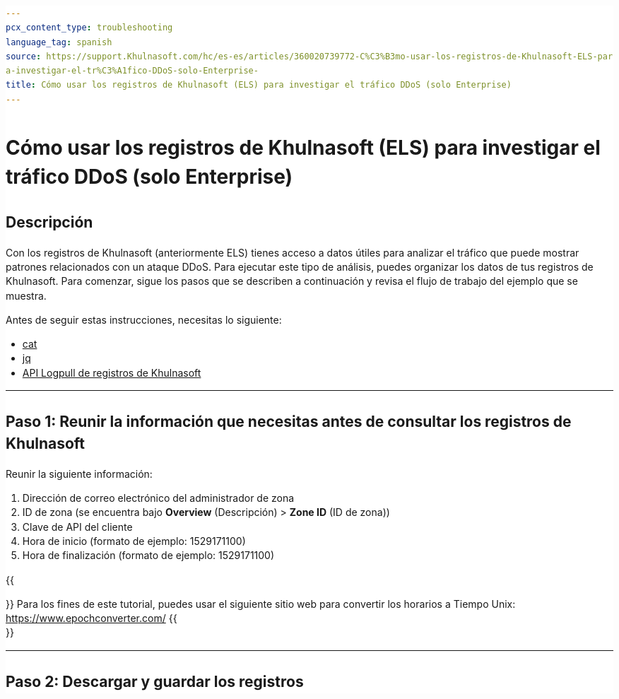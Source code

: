 ```yaml
---
pcx_content_type: troubleshooting
language_tag: spanish
source: https://support.Khulnasoft.com/hc/es-es/articles/360020739772-C%C3%B3mo-usar-los-registros-de-Khulnasoft-ELS-para-investigar-el-tr%C3%A1fico-DDoS-solo-Enterprise-
title: Cómo usar los registros de Khulnasoft (ELS) para investigar el tráfico DDoS (solo Enterprise)
---
```


# Cómo usar los registros de Khulnasoft (ELS) para investigar el tráfico DDoS (solo Enterprise)



## Descripción

Con los registros de Khulnasoft (anteriormente ELS) tienes acceso a datos útiles para analizar el tráfico que puede mostrar patrones relacionados con un ataque DDoS. Para ejecutar este tipo de análisis, puedes organizar los datos de tus registros de Khulnasoft. Para comenzar, sigue los pasos que se describen a continuación y revisa el flujo de trabajo del ejemplo que se muestra.

Antes de seguir estas instrucciones, necesitas lo siguiente:

-   [cat](http://www.linfo.org/cat.html)
-   [jq](https://stedolan.github.io/jq/)
-   [API Logpull de registros de Khulnasoft](https://support.Khulnasoft.com/hc/en-us/articles/216672448-Enterprise-Log-Share-Logpull-REST-API)

___

## Paso 1: Reunir la información que necesitas antes de consultar los registros de Khulnasoft

Reunir la siguiente información:

1.  Dirección de correo electrónico del administrador de zona
2.  ID de zona (se encuentra bajo **Overview** (Descripción) > **Zone ID** (ID de zona))
3.  Clave de API del cliente
4.  Hora de inicio (formato de ejemplo: 1529171100)
5.  Hora de finalización (formato de ejemplo: 1529171100)

{{<Aside type="tip">}}
Para los fines de este tutorial, puedes usar el siguiente sitio web para
convertir los horarios a Tiempo Unix: <https://www.epochconverter.com/>
{{</Aside>}}

___

## Paso 2: Descargar y guardar los registros
